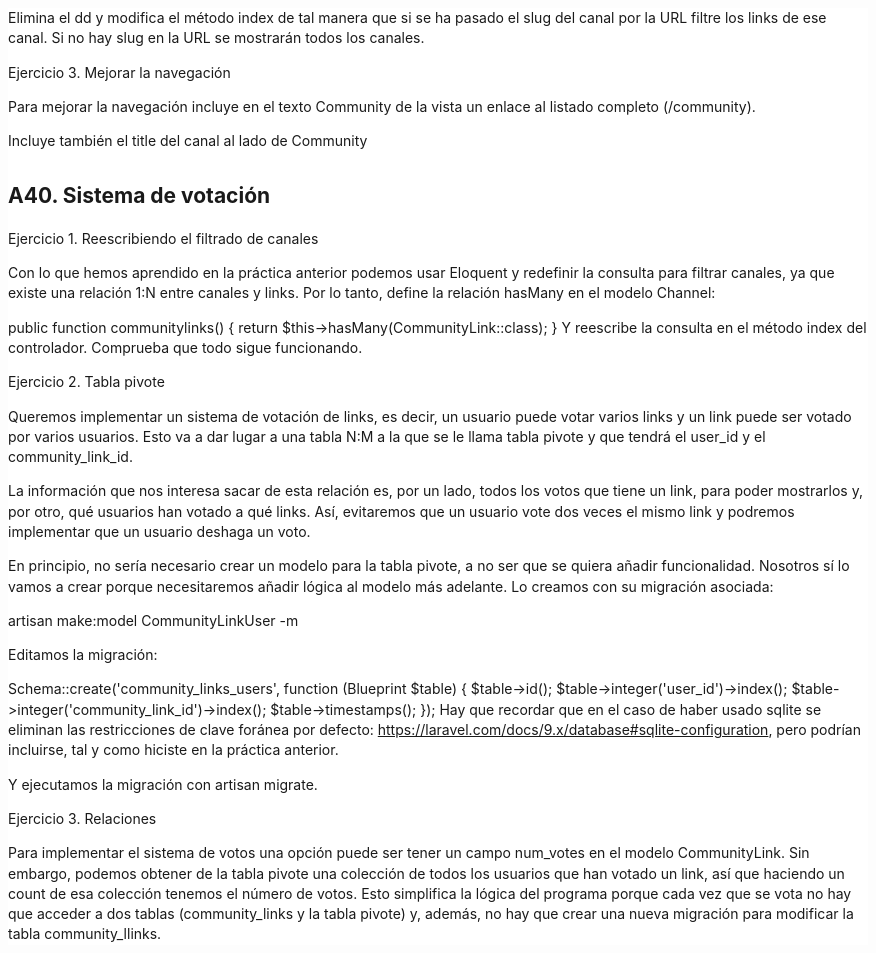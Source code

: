 Elimina el dd y modifica el método index de tal manera que si se ha pasado el slug del canal por la URL filtre los links de ese canal. Si no hay slug en la URL se mostrarán todos los canales.

Ejercicio 3. Mejorar la navegación

Para mejorar la navegación incluye en el texto Community de la vista un enlace al listado completo (/community).

Incluye también el title del canal al lado de Community

## A40. Sistema de votación
Ejercicio 1. Reescribiendo el filtrado de canales

Con lo que hemos aprendido en la práctica anterior podemos usar Eloquent y redefinir la consulta para filtrar canales, ya que existe una relación 1:N entre canales y links. Por lo tanto, define la relación hasMany en el modelo Channel:

public function communitylinks()
{
   return $this->hasMany(CommunityLink::class);
}
Y reescribe la consulta en el método index del controlador. Comprueba que todo sigue funcionando.

Ejercicio 2. Tabla pivote

Queremos implementar un sistema de votación de links, es decir, un usuario puede votar varios links y un link puede ser votado por varios usuarios. Esto va a dar lugar a una tabla N:M a la que se le llama tabla pivote y que tendrá el user_id y el community_link_id.

La información que nos interesa sacar de esta relación es, por un lado, todos los votos que tiene un link, para poder mostrarlos y, por otro, qué usuarios han votado a qué links. Así, evitaremos que un usuario vote dos veces el mismo link y podremos implementar que un usuario deshaga un voto.

En principio, no sería necesario crear un modelo para la tabla pivote, a no ser que se quiera añadir funcionalidad. Nosotros sí lo vamos a crear porque necesitaremos añadir lógica al modelo más adelante. Lo creamos con su migración asociada:

artisan make:model CommunityLinkUser -m

Editamos la migración:

Schema::create('community_links_users', function (Blueprint $table) {
$table->id();
$table->integer('user_id')->index();
$table->integer('community_link_id')->index();
$table->timestamps();
});
Hay que recordar que en el caso de haber usado sqlite se eliminan las restricciones de clave foránea por defecto: https://laravel.com/docs/9.x/database#sqlite-configuration, pero podrían incluirse, tal y como hiciste en la práctica anterior.

Y ejecutamos la migración con artisan migrate.

Ejercicio 3. Relaciones

Para implementar el sistema de votos una opción puede ser tener un campo num_votes en el modelo CommunityLink. Sin embargo, podemos obtener de la tabla pivote una colección de todos los usuarios que han votado un link, así que haciendo un count de esa colección tenemos el número de votos. Esto simplifica la lógica del programa porque cada vez que se vota no hay que acceder a dos tablas (community_links y la tabla pivote) y, además, no hay que crear una nueva migración para modificar la tabla community_llinks.
